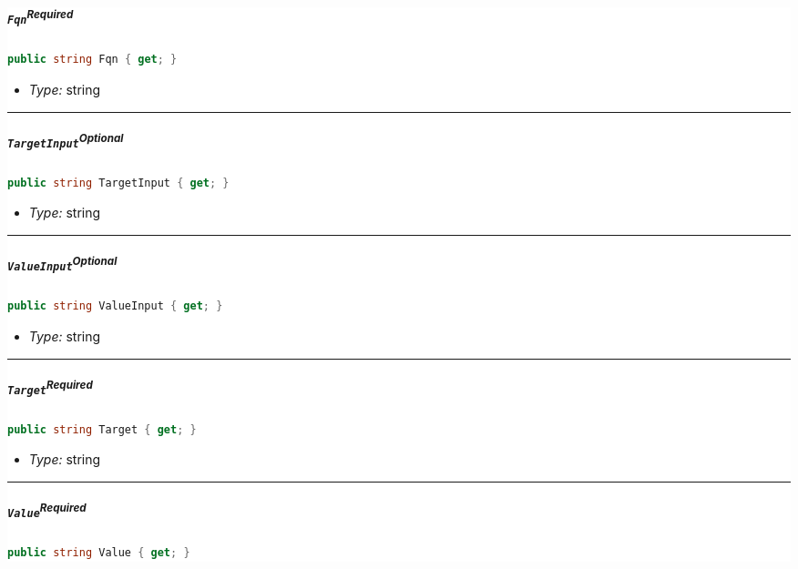 
##### `Fqn`<sup>Required</sup> <a name="Fqn" id="@cdktf/provider-cloudflare.userAgentBlockingRule.UserAgentBlockingRuleConfigurationOutputReference.property.fqn"></a>

```csharp
public string Fqn { get; }
```

- *Type:* string

---

##### `TargetInput`<sup>Optional</sup> <a name="TargetInput" id="@cdktf/provider-cloudflare.userAgentBlockingRule.UserAgentBlockingRuleConfigurationOutputReference.property.targetInput"></a>

```csharp
public string TargetInput { get; }
```

- *Type:* string

---

##### `ValueInput`<sup>Optional</sup> <a name="ValueInput" id="@cdktf/provider-cloudflare.userAgentBlockingRule.UserAgentBlockingRuleConfigurationOutputReference.property.valueInput"></a>

```csharp
public string ValueInput { get; }
```

- *Type:* string

---

##### `Target`<sup>Required</sup> <a name="Target" id="@cdktf/provider-cloudflare.userAgentBlockingRule.UserAgentBlockingRuleConfigurationOutputReference.property.target"></a>

```csharp
public string Target { get; }
```

- *Type:* string

---

##### `Value`<sup>Required</sup> <a name="Value" id="@cdktf/provider-cloudflare.userAgentBlockingRule.UserAgentBlockingRuleConfigurationOutputReference.property.value"></a>

```csharp
public string Value { get; }
```
